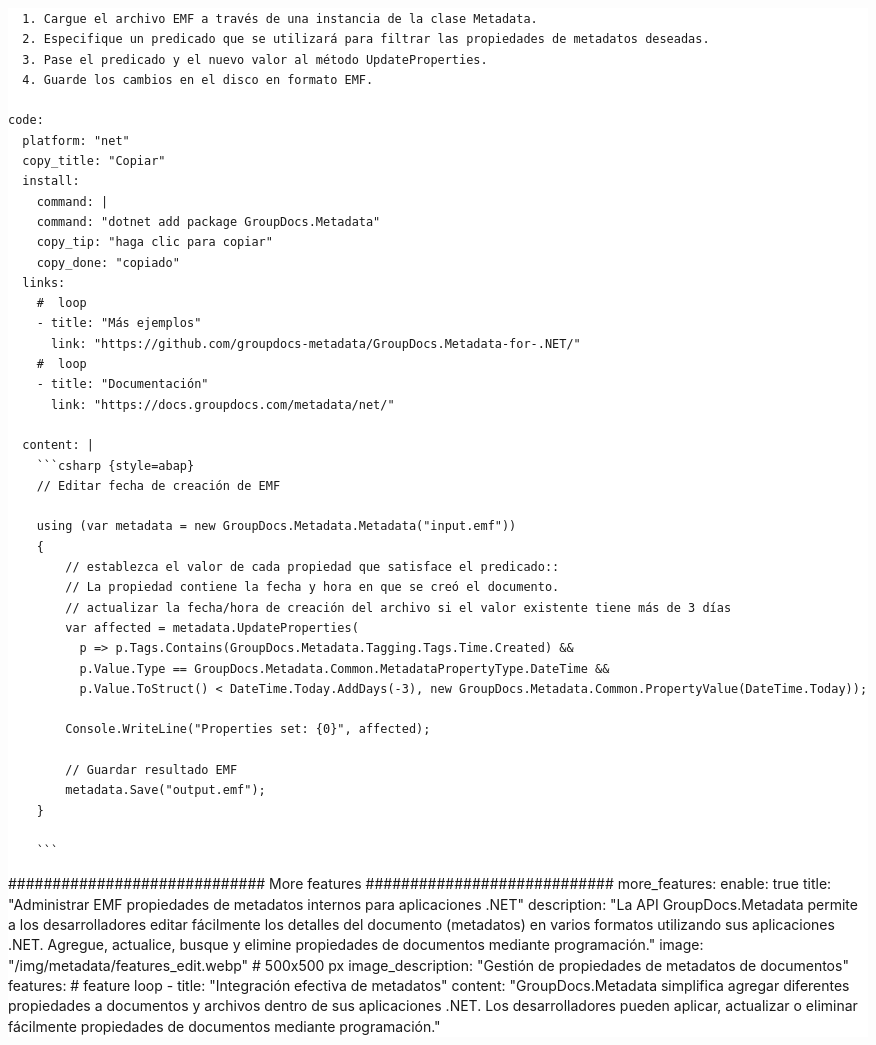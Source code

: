       1. Cargue el archivo EMF a través de una instancia de la clase Metadata.
      2. Especifique un predicado que se utilizará para filtrar las propiedades de metadatos deseadas.
      3. Pase el predicado y el nuevo valor al método UpdateProperties.
      4. Guarde los cambios en el disco en formato EMF.
   
    code:
      platform: "net"
      copy_title: "Copiar"
      install:
        command: |
        command: "dotnet add package GroupDocs.Metadata"
        copy_tip: "haga clic para copiar"
        copy_done: "copiado"
      links:
        #  loop
        - title: "Más ejemplos"
          link: "https://github.com/groupdocs-metadata/GroupDocs.Metadata-for-.NET/"
        #  loop
        - title: "Documentación"
          link: "https://docs.groupdocs.com/metadata/net/"
          
      content: |
        ```csharp {style=abap}
        // Editar fecha de creación de EMF

        using (var metadata = new GroupDocs.Metadata.Metadata("input.emf"))
        {
            // establezca el valor de cada propiedad que satisface el predicado::
            // La propiedad contiene la fecha y hora en que se creó el documento.
            // actualizar la fecha/hora de creación del archivo si el valor existente tiene más de 3 días
            var affected = metadata.UpdateProperties(
              p => p.Tags.Contains(GroupDocs.Metadata.Tagging.Tags.Time.Created) &&
              p.Value.Type == GroupDocs.Metadata.Common.MetadataPropertyType.DateTime &&
              p.Value.ToStruct() < DateTime.Today.AddDays(-3), new GroupDocs.Metadata.Common.PropertyValue(DateTime.Today));

            Console.WriteLine("Properties set: {0}", affected);

            // Guardar resultado EMF
            metadata.Save("output.emf");
        }
        
        ```     

############################# More features ############################
more_features:
  enable: true
  title: "Administrar EMF propiedades de metadatos internos para aplicaciones .NET"
  description: "La API GroupDocs.Metadata permite a los desarrolladores editar fácilmente los detalles del documento (metadatos) en varios formatos utilizando sus aplicaciones .NET. Agregue, actualice, busque y elimine propiedades de documentos mediante programación."
  image: "/img/metadata/features_edit.webp" # 500x500 px
  image_description: "Gestión de propiedades de metadatos de documentos"
  features:
    # feature loop
    - title: "Integración efectiva de metadatos"
      content: "GroupDocs.Metadata simplifica agregar diferentes propiedades a documentos y archivos dentro de sus aplicaciones .NET. Los desarrolladores pueden aplicar, actualizar o eliminar fácilmente propiedades de documentos mediante programación."
